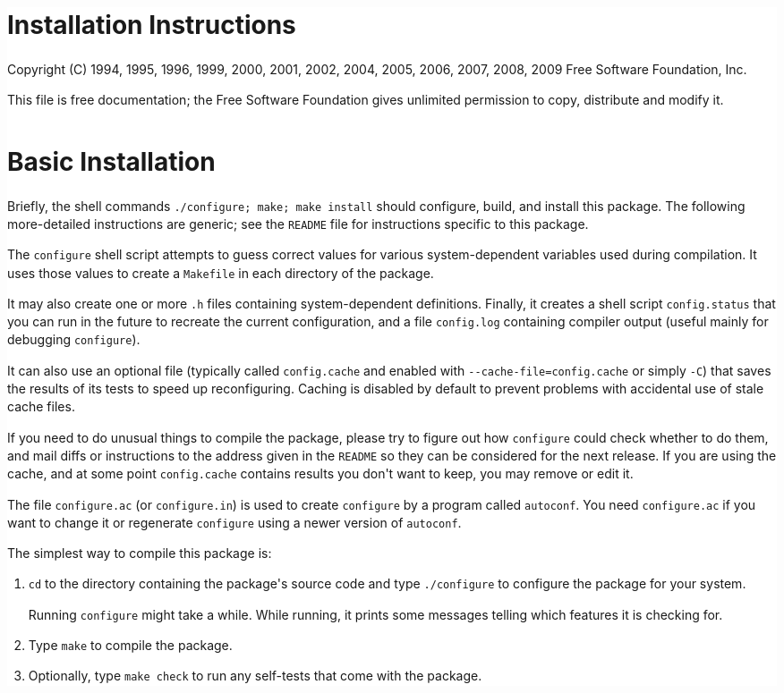 Installation Instructions
=========================

Copyright (C) 1994, 1995, 1996, 1999, 2000, 2001, 2002, 2004, 2005,
2006, 2007, 2008, 2009 Free Software Foundation, Inc.

This file is free documentation; the Free Software Foundation gives
unlimited permission to copy, distribute and modify it.

Basic Installation
==================

Briefly, the shell commands `./configure; make; make install` should
configure, build, and install this package. The following
more-detailed instructions are generic; see the `README` file for
instructions specific to this package.

The `configure` shell script attempts to guess correct values for
various system-dependent variables used during compilation.  It uses
those values to create a `Makefile` in each directory of the package.

It may also create one or more `.h` files containing system-dependent
definitions.  Finally, it creates a shell script `config.status` that
you can run in the future to recreate the current configuration, and a
file `config.log` containing compiler output (useful mainly for
debugging `configure`).

It can also use an optional file (typically called `config.cache`
and enabled with `--cache-file=config.cache` or simply `-C`) that saves
the results of its tests to speed up reconfiguring.  Caching is
disabled by default to prevent problems with accidental use of stale
cache files.

If you need to do unusual things to compile the package, please try
to figure out how `configure` could check whether to do them, and mail
diffs or instructions to the address given in the `README` so they can
be considered for the next release.  If you are using the cache, and at
some point `config.cache` contains results you don't want to keep, you
may remove or edit it.

The file `configure.ac` (or `configure.in`) is used to create
`configure` by a program called `autoconf`.  You need `configure.ac` if
you want to change it or regenerate `configure` using a newer version
of `autoconf`.

The simplest way to compile this package is:

  1. `cd` to the directory containing the package's source code and type
     `./configure` to configure the package for your system.

     Running `configure` might take a while.  While running, it prints
     some messages telling which features it is checking for.

  2. Type `make` to compile the package.

  3. Optionally, type `make check` to run any self-tests that come with
     the package.
